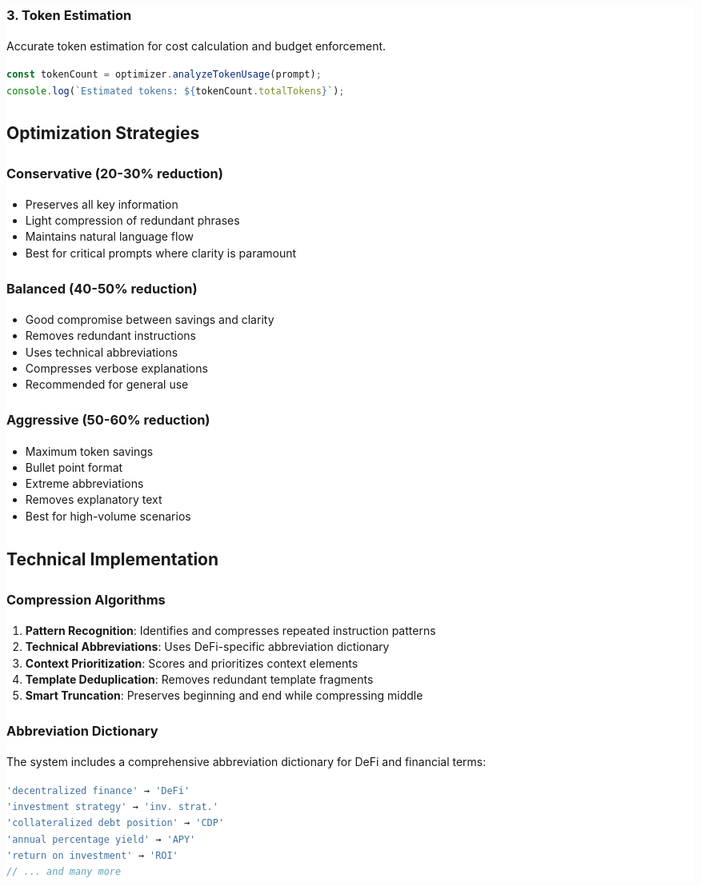 ### 3. Token Estimation

Accurate token estimation for cost calculation and budget enforcement.

```typescript
const tokenCount = optimizer.analyzeTokenUsage(prompt);
console.log(`Estimated tokens: ${tokenCount.totalTokens}`);
```

## Optimization Strategies

### Conservative (20-30% reduction)

- Preserves all key information
- Light compression of redundant phrases
- Maintains natural language flow
- Best for critical prompts where clarity is paramount

### Balanced (40-50% reduction)

- Good compromise between savings and clarity
- Removes redundant instructions
- Uses technical abbreviations
- Compresses verbose explanations
- Recommended for general use

### Aggressive (50-60% reduction)

- Maximum token savings
- Bullet point format
- Extreme abbreviations
- Removes explanatory text
- Best for high-volume scenarios

## Technical Implementation

### Compression Algorithms

1. **Pattern Recognition**: Identifies and compresses repeated instruction patterns
2. **Technical Abbreviations**: Uses DeFi-specific abbreviation dictionary
3. **Context Prioritization**: Scores and prioritizes context elements
4. **Template Deduplication**: Removes redundant template fragments
5. **Smart Truncation**: Preserves beginning and end while compressing middle

### Abbreviation Dictionary

The system includes a comprehensive abbreviation dictionary for DeFi and financial terms:

```typescript
'decentralized finance' → 'DeFi'
'investment strategy' → 'inv. strat.'
'collateralized debt position' → 'CDP'
'annual percentage yield' → 'APY'
'return on investment' → 'ROI'
// ... and many more
```
